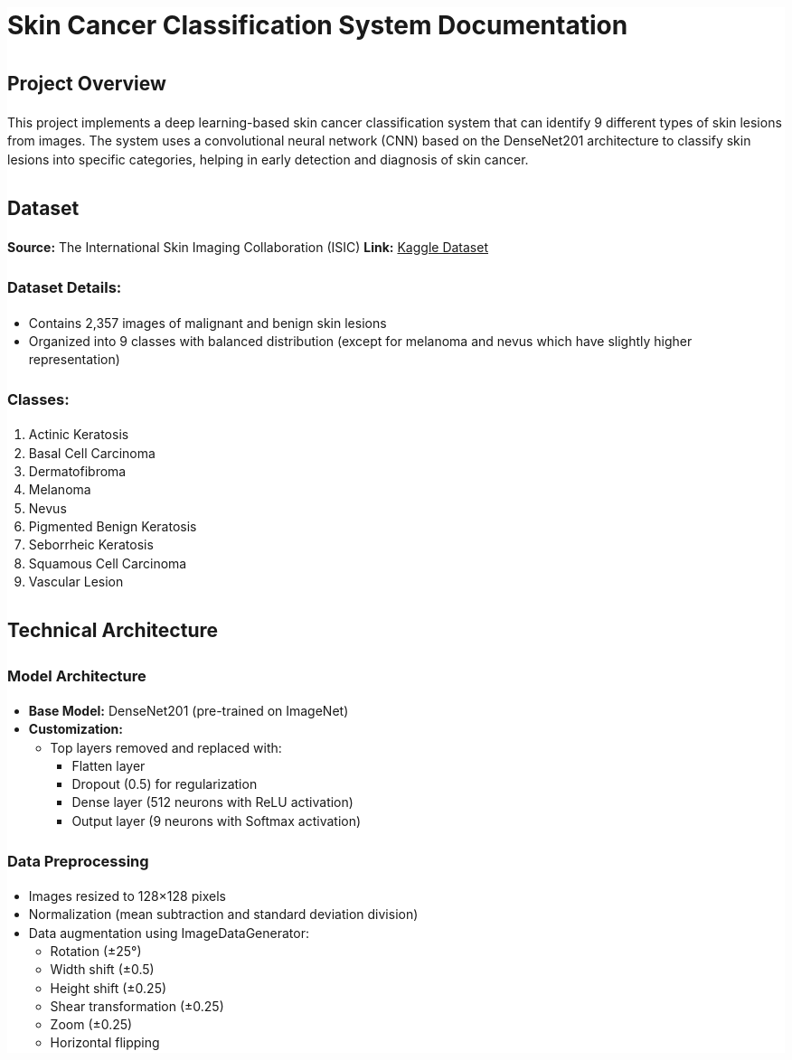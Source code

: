 # Skin Cancer Classification System Documentation

## Project Overview

This project implements a deep learning-based skin cancer classification system that can identify 9 different types of skin lesions from images. The system uses a convolutional neural network (CNN) based on the DenseNet201 architecture to classify skin lesions into specific categories, helping in early detection and diagnosis of skin cancer.

## Dataset

**Source:** The International Skin Imaging Collaboration (ISIC)
**Link:** [Kaggle Dataset](https://www.kaggle.com/datasets/nodoubttome/skin-cancer9-classesisic)

### Dataset Details:
- Contains 2,357 images of malignant and benign skin lesions
- Organized into 9 classes with balanced distribution (except for melanoma and nevus which have slightly higher representation)

### Classes:
1. Actinic Keratosis
2. Basal Cell Carcinoma
3. Dermatofibroma
4. Melanoma
5. Nevus
6. Pigmented Benign Keratosis
7. Seborrheic Keratosis
8. Squamous Cell Carcinoma
9. Vascular Lesion

## Technical Architecture

### Model Architecture
- **Base Model:** DenseNet201 (pre-trained on ImageNet)
- **Customization:** 
  - Top layers removed and replaced with:
    - Flatten layer
    - Dropout (0.5) for regularization
    - Dense layer (512 neurons with ReLU activation)
    - Output layer (9 neurons with Softmax activation)

### Data Preprocessing
- Images resized to 128×128 pixels
- Normalization (mean subtraction and standard deviation division)
- Data augmentation using ImageDataGenerator:
  - Rotation (±25°)
  - Width shift (±0.5)
  - Height shift (±0.25)
  - Shear transformation (±0.25)
  - Zoom (±0.25)
  - Horizontal flipping
